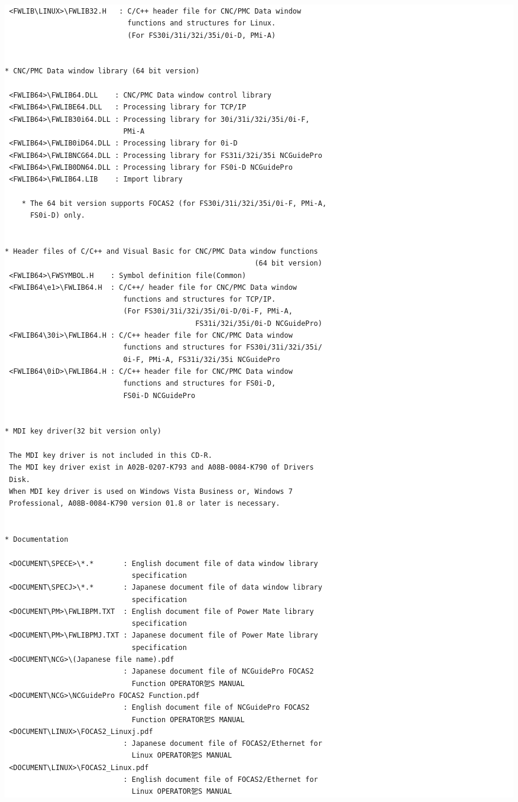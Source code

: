      <FWLIB\LINUX>\FWLIB32.H   : C/C++ header file for CNC/PMC Data window
                                 functions and structures for Linux.
                                 (For FS30i/31i/32i/35i/0i-D, PMi-A)


    * CNC/PMC Data window library (64 bit version)

     <FWLIB64>\FWLIB64.DLL    : CNC/PMC Data window control library
     <FWLIB64>\FWLIBE64.DLL   : Processing library for TCP/IP
     <FWLIB64>\FWLIB30i64.DLL : Processing library for 30i/31i/32i/35i/0i-F,
                                PMi-A
     <FWLIB64>\FWLIB0iD64.DLL : Processing library for 0i-D
     <FWLIB64>\FWLIBNCG64.DLL : Processing library for FS31i/32i/35i NCGuidePro
     <FWLIB64>\FWLIB0DN64.DLL : Processing library for FS0i-D NCGuidePro
     <FWLIB64>\FWLIB64.LIB    : Import library

        * The 64 bit version supports FOCAS2 (for FS30i/31i/32i/35i/0i-F, PMi-A,
          FS0i-D) only.


    * Header files of C/C++ and Visual Basic for CNC/PMC Data window functions
                                                               (64 bit version)
     <FWLIB64>\FWSYMBOL.H    : Symbol definition file(Common)
     <FWLIB64\e1>\FWLIB64.H  : C/C++/ header file for CNC/PMC Data window
                                functions and structures for TCP/IP.
                                (For FS30i/31i/32i/35i/0i-D/0i-F, PMi-A, 
                                                 FS31i/32i/35i/0i-D NCGuidePro)
     <FWLIB64\30i>\FWLIB64.H : C/C++ header file for CNC/PMC Data window
                                functions and structures for FS30i/31i/32i/35i/
                                0i-F, PMi-A, FS31i/32i/35i NCGuidePro
     <FWLIB64\0iD>\FWLIB64.H : C/C++ header file for CNC/PMC Data window
                                functions and structures for FS0i-D,
                                FS0i-D NCGuidePro


    * MDI key driver(32 bit version only)

     The MDI key driver is not included in this CD-R.
     The MDI key driver exist in A02B-0207-K793 and A08B-0084-K790 of Drivers
     Disk.
     When MDI key driver is used on Windows Vista Business or, Windows 7
     Professional, A08B-0084-K790 version 01.8 or later is necessary.


    * Documentation

     <DOCUMENT\SPECE>\*.*       : English document file of data window library
                                  specification
     <DOCUMENT\SPECJ>\*.*       : Japanese document file of data window library
                                  specification
     <DOCUMENT\PM>\FWLIBPM.TXT  : English document file of Power Mate library
                                  specification
     <DOCUMENT\PM>\FWLIBPMJ.TXT : Japanese document file of Power Mate library
                                  specification
     <DOCUMENT\NCG>\(Japanese file name).pdf
                                : Japanese document file of NCGuidePro FOCAS2
                                  Function OPERATOR乫S MANUAL
     <DOCUMENT\NCG>\NCGuidePro FOCAS2 Function.pdf
                                : English document file of NCGuidePro FOCAS2
                                  Function OPERATOR乫S MANUAL
     <DOCUMENT\LINUX>\FOCAS2_Linuxj.pdf
                                : Japanese document file of FOCAS2/Ethernet for
                                  Linux OPERATOR乫S MANUAL
     <DOCUMENT\LINUX>\FOCAS2_Linux.pdf
                                : English document file of FOCAS2/Ethernet for
                                  Linux OPERATOR乫S MANUAL
